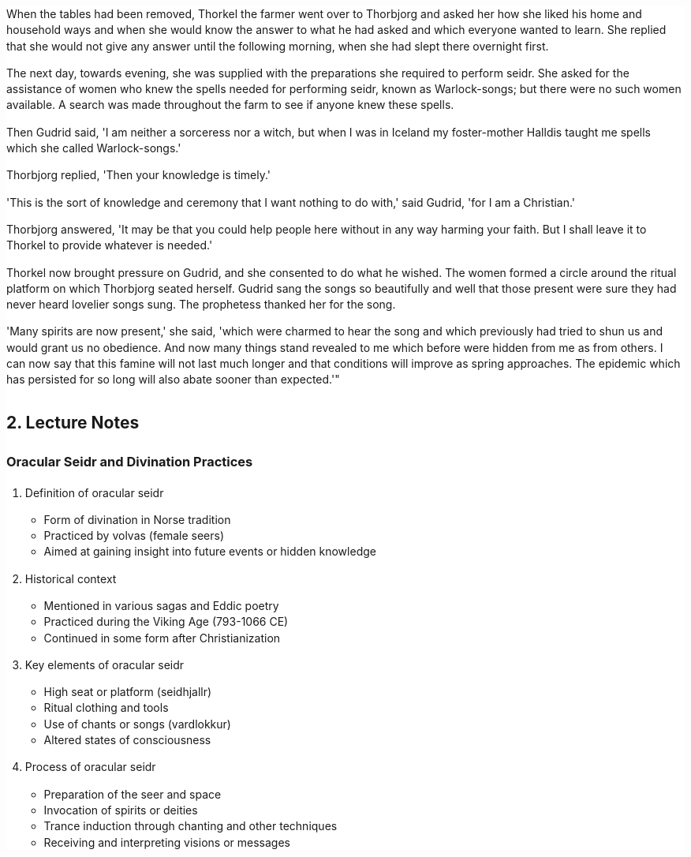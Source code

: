 When the tables had been removed, Thorkel the farmer went over to Thorbjorg and asked her how she liked his home and household ways and when she would know the answer to what he had asked and which everyone wanted to learn. She replied that she would not give any answer until the following morning, when she had slept there overnight first.

The next day, towards evening, she was supplied with the preparations she required to perform seidr. She asked for the assistance of women who knew the spells needed for performing seidr, known as Warlock-songs; but there were no such women available. A search was made throughout the farm to see if anyone knew these spells.

Then Gudrid said, 'I am neither a sorceress nor a witch, but when I was in Iceland my foster-mother Halldis taught me spells which she called Warlock-songs.'

Thorbjorg replied, 'Then your knowledge is timely.'

'This is the sort of knowledge and ceremony that I want nothing to do with,' said Gudrid, 'for I am a Christian.'

Thorbjorg answered, 'It may be that you could help people here without in any way harming your faith. But I shall leave it to Thorkel to provide whatever is needed.'

Thorkel now brought pressure on Gudrid, and she consented to do what he wished. The women formed a circle around the ritual platform on which Thorbjorg seated herself. Gudrid sang the songs so beautifully and well that those present were sure they had never heard lovelier songs sung. The prophetess thanked her for the song.

'Many spirits are now present,' she said, 'which were charmed to hear the song and which previously had tried to shun us and would grant us no obedience. And now many things stand revealed to me which before were hidden from me as from others. I can now say that this famine will not last much longer and that conditions will improve as spring approaches. The epidemic which has persisted for so long will also abate sooner than expected.'"

## 2. Lecture Notes

### Oracular Seidr and Divination Practices

1. Definition of oracular seidr
   - Form of divination in Norse tradition
   - Practiced by volvas (female seers)
   - Aimed at gaining insight into future events or hidden knowledge

2. Historical context
   - Mentioned in various sagas and Eddic poetry
   - Practiced during the Viking Age (793-1066 CE)
   - Continued in some form after Christianization

3. Key elements of oracular seidr
   - High seat or platform (seidhjallr)
   - Ritual clothing and tools
   - Use of chants or songs (vardlokkur)
   - Altered states of consciousness

4. Process of oracular seidr
   - Preparation of the seer and space
   - Invocation of spirits or deities
   - Trance induction through chanting and other techniques
   - Receiving and interpreting visions or messages
